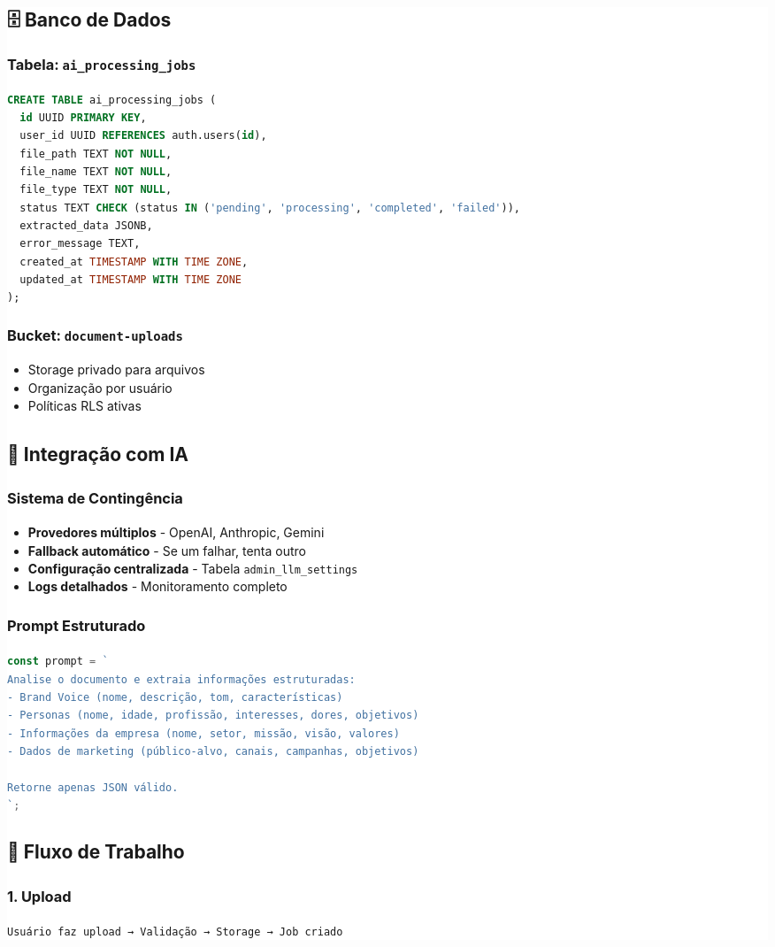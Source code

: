 ## 🗄️ Banco de Dados

### Tabela: `ai_processing_jobs`
```sql
CREATE TABLE ai_processing_jobs (
  id UUID PRIMARY KEY,
  user_id UUID REFERENCES auth.users(id),
  file_path TEXT NOT NULL,
  file_name TEXT NOT NULL,
  file_type TEXT NOT NULL,
  status TEXT CHECK (status IN ('pending', 'processing', 'completed', 'failed')),
  extracted_data JSONB,
  error_message TEXT,
  created_at TIMESTAMP WITH TIME ZONE,
  updated_at TIMESTAMP WITH TIME ZONE
);
```

### Bucket: `document-uploads`
- Storage privado para arquivos
- Organização por usuário
- Políticas RLS ativas

## 🤖 Integração com IA

### Sistema de Contingência
- **Provedores múltiplos** - OpenAI, Anthropic, Gemini
- **Fallback automático** - Se um falhar, tenta outro
- **Configuração centralizada** - Tabela `admin_llm_settings`
- **Logs detalhados** - Monitoramento completo

### Prompt Estruturado
```typescript
const prompt = `
Analise o documento e extraia informações estruturadas:
- Brand Voice (nome, descrição, tom, características)
- Personas (nome, idade, profissão, interesses, dores, objetivos)
- Informações da empresa (nome, setor, missão, visão, valores)
- Dados de marketing (público-alvo, canais, campanhas, objetivos)

Retorne apenas JSON válido.
`;
```

## 🔄 Fluxo de Trabalho

### 1. Upload
```
Usuário faz upload → Validação → Storage → Job criado
```
